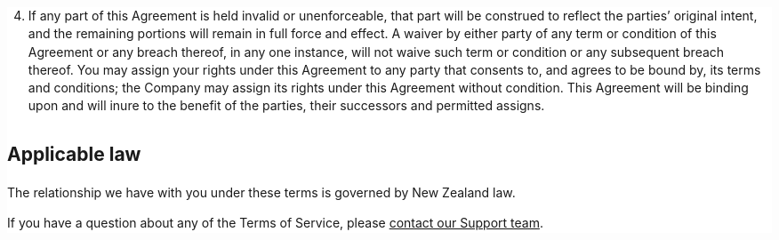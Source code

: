 4. If any part of this Agreement is held invalid or unenforceable, that part will be construed to reflect the parties’ original intent, and the remaining portions will remain in full force and effect. A waiver by either party of any term or condition of this Agreement or any breach thereof, in any one instance, will not waive such term or condition or any subsequent breach thereof. You may assign your rights under this Agreement to any party that consents to, and agrees to be bound by, its terms and conditions; the Company may assign its rights under this Agreement without condition. This Agreement will be binding upon and will inure to the benefit of the parties, their successors and permitted assigns.

## Applicable law

The relationship we have with you under these terms is governed by New Zealand law.

If you have a question about any of the Terms of Service, please [contact our Support team](https://www.loomio.org/contact).

